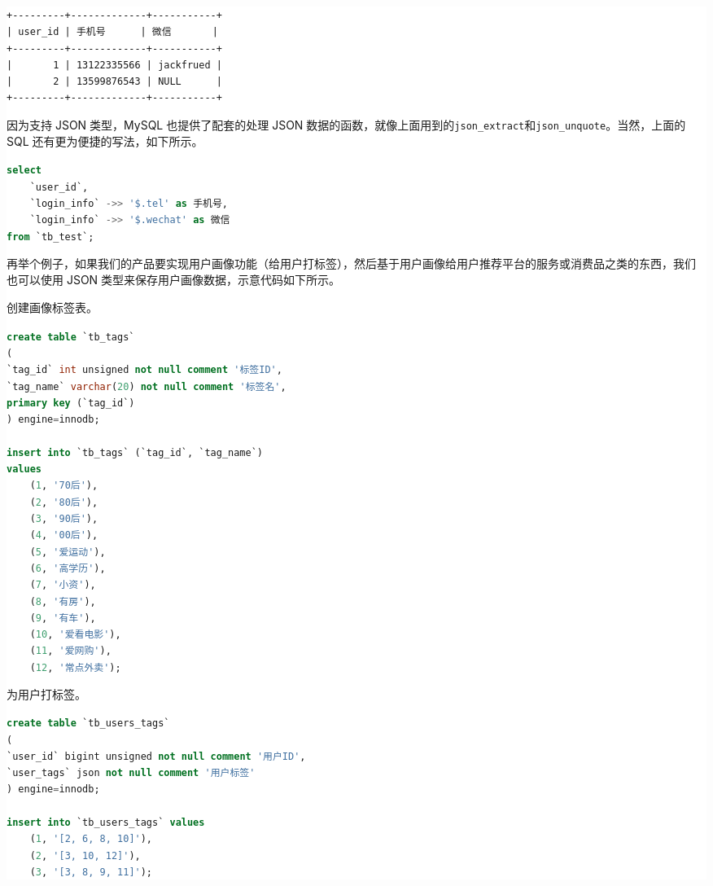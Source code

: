 ```
+---------+-------------+-----------+
| user_id | 手机号      | 微信       |
+---------+-------------+-----------+
|       1 | 13122335566 | jackfrued |
|       2 | 13599876543 | NULL      |
+---------+-------------+-----------+
```

因为支持 JSON 类型，MySQL 也提供了配套的处理 JSON 数据的函数，就像上面用到的`json_extract`和`json_unquote`。当然，上面的 SQL 还有更为便捷的写法，如下所示。

```SQL
select 
	`user_id`,
    `login_info` ->> '$.tel' as 手机号,
    `login_info` ->> '$.wechat' as 微信
from `tb_test`;
```

再举个例子，如果我们的产品要实现用户画像功能（给用户打标签），然后基于用户画像给用户推荐平台的服务或消费品之类的东西，我们也可以使用 JSON 类型来保存用户画像数据，示意代码如下所示。

创建画像标签表。

```SQL
create table `tb_tags`
(
`tag_id` int unsigned not null comment '标签ID',
`tag_name` varchar(20) not null comment '标签名',
primary key (`tag_id`)
) engine=innodb;

insert into `tb_tags` (`tag_id`, `tag_name`) 
values
    (1, '70后'),
    (2, '80后'),
    (3, '90后'),
    (4, '00后'),
    (5, '爱运动'),
    (6, '高学历'),
    (7, '小资'),
    (8, '有房'),
    (9, '有车'),
    (10, '爱看电影'),
    (11, '爱网购'),
    (12, '常点外卖');
```

为用户打标签。

```SQL
create table `tb_users_tags`
(
`user_id` bigint unsigned not null comment '用户ID',
`user_tags` json not null comment '用户标签'
) engine=innodb;

insert into `tb_users_tags` values 
    (1, '[2, 6, 8, 10]'),
    (2, '[3, 10, 12]'),
    (3, '[3, 8, 9, 11]');
```
